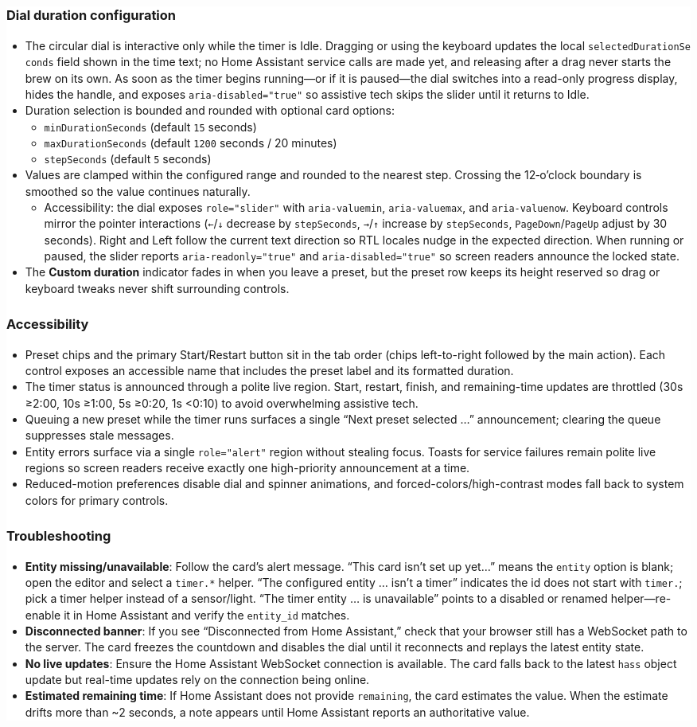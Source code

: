### Dial duration configuration

- The circular dial is interactive only while the timer is Idle. Dragging or using the keyboard updates the local `selectedDurationSeconds` field shown in the time text; no Home Assistant service calls are made yet, and releasing after a drag never starts the brew on its own. As soon as the timer begins running—or if it is paused—the dial switches into a read-only progress display, hides the handle, and exposes `aria-disabled="true"` so assistive tech skips the slider until it returns to Idle.
- Duration selection is bounded and rounded with optional card options:
  - `minDurationSeconds` (default `15` seconds)
  - `maxDurationSeconds` (default `1200` seconds / 20 minutes)
  - `stepSeconds` (default `5` seconds)
- Values are clamped within the configured range and rounded to the nearest step. Crossing the 12‑o’clock boundary is smoothed so the value continues naturally.
  - Accessibility: the dial exposes `role="slider"` with `aria-valuemin`, `aria-valuemax`, and `aria-valuenow`. Keyboard controls mirror the pointer interactions (`←`/`↓` decrease by `stepSeconds`, `→`/`↑` increase by `stepSeconds`, `PageDown`/`PageUp` adjust by 30 seconds). Right and Left follow the current text direction so RTL locales nudge in the expected direction. When running or paused, the slider reports `aria-readonly="true"` and `aria-disabled="true"` so screen readers announce the locked state.
- The **Custom duration** indicator fades in when you leave a preset, but the preset row keeps its height reserved so drag or keyboard tweaks never shift surrounding controls.

### Accessibility

- Preset chips and the primary Start/Restart button sit in the tab order (chips left-to-right followed by the main action). Each control exposes an accessible name that includes the preset label and its formatted duration.
- The timer status is announced through a polite live region. Start, restart, finish, and remaining-time updates are throttled (30s ≥2:00, 10s ≥1:00, 5s ≥0:20, 1s <0:10) to avoid overwhelming assistive tech.
- Queuing a new preset while the timer runs surfaces a single “Next preset selected …” announcement; clearing the queue suppresses stale messages.
- Entity errors surface via a single `role="alert"` region without stealing focus. Toasts for service failures remain polite live regions so screen readers receive exactly one high-priority announcement at a time.
- Reduced-motion preferences disable dial and spinner animations, and forced-colors/high-contrast modes fall back to system colors for primary controls.

### Troubleshooting

- **Entity missing/unavailable**: Follow the card’s alert message. “This card isn’t set up yet…” means the `entity` option is blank; open the editor and select a `timer.*` helper. “The configured entity … isn’t a timer” indicates the id does not start with `timer.`; pick a timer helper instead of a sensor/light. “The timer entity … is unavailable” points to a disabled or renamed helper—re-enable it in Home Assistant and verify the `entity_id` matches.
- **Disconnected banner**: If you see “Disconnected from Home Assistant,” check that your browser still has a WebSocket path to the server. The card freezes the countdown and disables the dial until it reconnects and replays the latest entity state.
- **No live updates**: Ensure the Home Assistant WebSocket connection is available. The card falls back to the latest `hass` object update but real-time updates rely on the connection being online.
- **Estimated remaining time**: If Home Assistant does not provide `remaining`, the card estimates the value. When the estimate drifts more than ~2 seconds, a note appears until Home Assistant reports an authoritative value.
